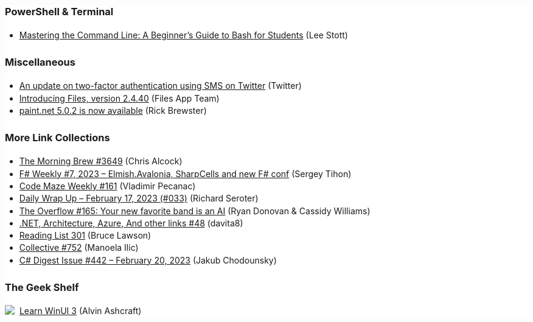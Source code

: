 

### <a name="ps"></a>PowerShell & Terminal

  * <a href="https://techcommunity.microsoft.com/t5/educator-developer-blog/mastering-the-command-line-a-beginner-s-guide-to-bash-for/ba-p/3745630" target="_blank" rel="noopener">Mastering the Command Line: A Beginner&#8217;s Guide to Bash for Students</a> (Lee Stott)



### <a name="misc"></a>Miscellaneous

  * <a href="https://blog.twitter.com/en_us/topics/product/2023/an-update-on-two-factor-authentication-using-sms-on-twitter" target="_blank" rel="noopener">An update on two-factor authentication using SMS on Twitter</a> (Twitter)
  * <a href="https://files.community/blog/posts/announcing-files-v2-4-40" target="_blank" rel="noopener">Introducing Files, version 2.4.40</a> (Files App Team)
  * <a href="https://blog.getpaint.net/2023/02/19/paint-net-5-0-2-is-now-available/" target="_blank" rel="noopener">paint.net 5.0.2 is now available</a> (Rick Brewster)



### <a name="links"></a>More Link Collections

  * <a href="https://blog.cwa.me.uk/2023/02/20/the-morning-brew-3649/" target="_blank" rel="noopener">The Morning Brew #3649</a> (Chris Alcock)
  * <a href="https://sergeytihon.com/2023/02/18/f-weekly-7-2023-elmish-avalonia-sharpcells-and-new-f-conf/" target="_blank" rel="noopener">F# Weekly #7, 2023 – Elmish.Avalonia, SharpCells and new F# conf</a> (Sergey Tihon)
  * <a href="https://code-maze.com/code-maze-weekly-161/" target="_blank" rel="noopener">Code Maze Weekly #161</a> (Vladimir Pecanac)
  * <a href="https://seroter.com/2023/02/17/daily-wrap-up-february-17-2023-033/" target="_blank" rel="noopener">Daily Wrap Up – February 17, 2023 (#033)</a> (Richard Seroter)
  * <a href="https://stackoverflow.blog/2023/02/17/the-overflow-165-your-new-favorite-band-is-an-ai/" target="_blank" rel="noopener">The Overflow #165: Your new favorite band is an AI</a> (Ryan Donovan & Cassidy Williams)
  * <a href="https://davidshergilashvili.space/2023/02/19/net-architecture-azure-and-other-links-48/" target="_blank" rel="noopener">.NET, Architecture, Azure, And other links #48</a> (davita8)
  * <a href="https://brucelawson.co.uk/2023/reading-list-301/" target="_blank" rel="noopener">Reading List 301</a> (Bruce Lawson)
  * <a href="https://tympanus.net/codrops/collective/collective-752/" target="_blank" rel="noopener">Collective #752</a> (Manoela Ilic)
  * <a href="https://csharpdigest.net/digests/1526" target="_blank" rel="noopener">C# Digest Issue #442 &#8211; February 20, 2023</a> (Jakub Chodounsky)



### <a name="shelf"></a>The Geek Shelf

<a href="https://www.amazon.com/dp/1800208669/" target="_blank" rel="noopener"><img decoding="async" align="left" style="margin: 0px 4px 0px 0px; border: 0px currentcolor; border-image: none; float: left; display: inline; background-image: none;" src="https://m.media-amazon.com/images/I/41Z9lMC71WL._SS135_.jpg" border="0" /></a>&nbsp;<a href="https://www.amazon.com/dp/1800208669/" target="_blank" rel="noopener">Learn WinUI 3</a> (Alvin Ashcraft)